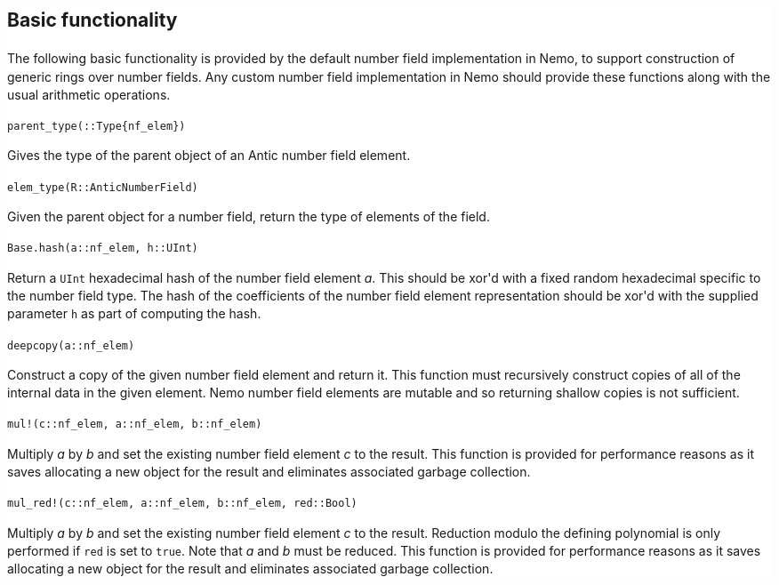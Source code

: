 ## Basic functionality


The following basic functionality is provided by the default number field implementation in Nemo, to support construction of generic rings over number fields. Any custom number field implementation in Nemo should provide these  functions along with the usual arithmetic operations.


```
parent_type(::Type{nf_elem})
```


Gives the type of the parent object of an Antic number field element.


```
elem_type(R::AnticNumberField)
```


Given the parent object for a number field, return the type of elements of the field.


```
Base.hash(a::nf_elem, h::UInt)
```


Return a `UInt` hexadecimal hash of the number field element $a$. This should be xor'd with a fixed random hexadecimal specific to the number field type. The hash of the coefficients of the number field element representation should be xor'd with the supplied parameter `h` as part of computing the hash.


```
deepcopy(a::nf_elem)
```


Construct a copy of the given number field element and return it. This function must recursively construct copies of all of the internal data in the given element. Nemo number field elements are mutable and so returning shallow copies is not sufficient.


```
mul!(c::nf_elem, a::nf_elem, b::nf_elem)
```


Multiply $a$ by $b$ and set the existing number field element $c$ to the result. This function is provided for performance reasons as it saves allocating a new object for the result and eliminates associated garbage collection.


```
mul_red!(c::nf_elem, a::nf_elem, b::nf_elem, red::Bool)
```


Multiply $a$ by $b$ and set the existing number field element $c$ to the result. Reduction modulo the defining polynomial is only performed if `red` is set to `true`. Note that $a$ and $b$ must be reduced. This function is provided for performance reasons as it saves allocating a new object for the result and eliminates associated garbage collection.
